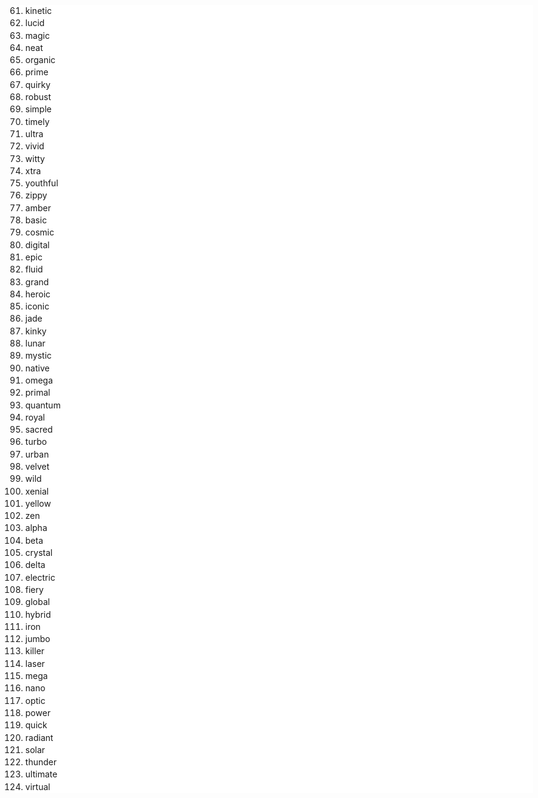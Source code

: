 61. kinetic
62. lucid
63. magic
64. neat
65. organic
66. prime
67. quirky
68. robust
69. simple
70. timely
71. ultra
72. vivid
73. witty
74. xtra
75. youthful
76. zippy
77. amber
78. basic
79. cosmic
80. digital
81. epic
82. fluid
83. grand
84. heroic
85. iconic
86. jade
87. kinky
88. lunar
89. mystic
90. native
91. omega
92. primal
93. quantum
94. royal
95. sacred
96. turbo
97. urban
98. velvet
99. wild
100. xenial
101. yellow
102. zen
103. alpha
104. beta
105. crystal
106. delta
107. electric
108. fiery
109. global
110. hybrid
111. iron
112. jumbo
113. killer
114. laser
115. mega
116. nano
117. optic
118. power
119. quick
120. radiant
121. solar
122. thunder
123. ultimate
124. virtual